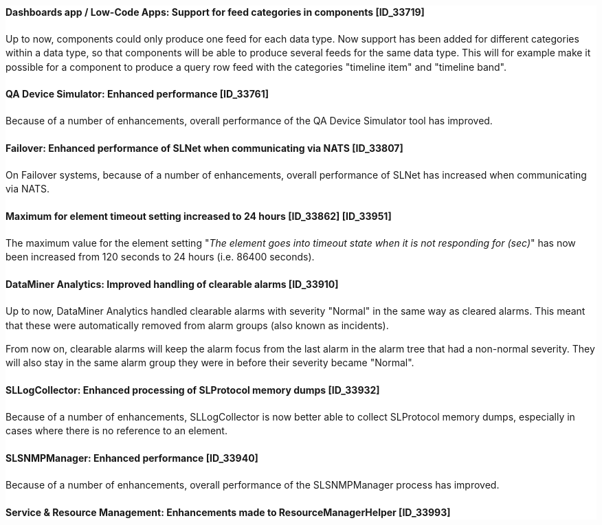 #### Dashboards app / Low-Code Apps: Support for feed categories in components [ID_33719]



Up to now, components could only produce one feed for each data type. Now support has been added for different categories within a data type, so that components will be able to produce several feeds for the same data type. This will for example make it possible for a component to produce a query row feed with the categories "timeline item" and "timeline band".

#### QA Device Simulator: Enhanced performance [ID_33761]



Because of a number of enhancements, overall performance of the QA Device Simulator tool has improved.

#### Failover: Enhanced performance of SLNet when communicating via NATS [ID_33807]



On Failover systems, because of a number of enhancements, overall performance of SLNet has increased when communicating via NATS.

#### Maximum for element timeout setting increased to 24 hours [ID_33862] [ID_33951]



The maximum value for the element setting "*The element goes into timeout state when it is not responding for (sec)*" has now been increased from 120 seconds to 24 hours (i.e. 86400 seconds).

#### DataMiner Analytics: Improved handling of clearable alarms [ID_33910]



Up to now, DataMiner Analytics handled clearable alarms with severity "Normal" in the same way as cleared alarms. This meant that these were automatically removed from alarm groups (also known as incidents).

From now on, clearable alarms will keep the alarm focus from the last alarm in the alarm tree that had a non-normal severity. They will also stay in the same alarm group they were in before their severity became "Normal".

#### SLLogCollector: Enhanced processing of SLProtocol memory dumps [ID_33932]



Because of a number of enhancements, SLLogCollector is now better able to collect SLProtocol memory dumps, especially in cases where there is no reference to an element.

#### SLSNMPManager: Enhanced performance [ID_33940]



Because of a number of enhancements, overall performance of the SLSNMPManager process has improved.

#### Service & Resource Management: Enhancements made to ResourceManagerHelper [ID_33993]
